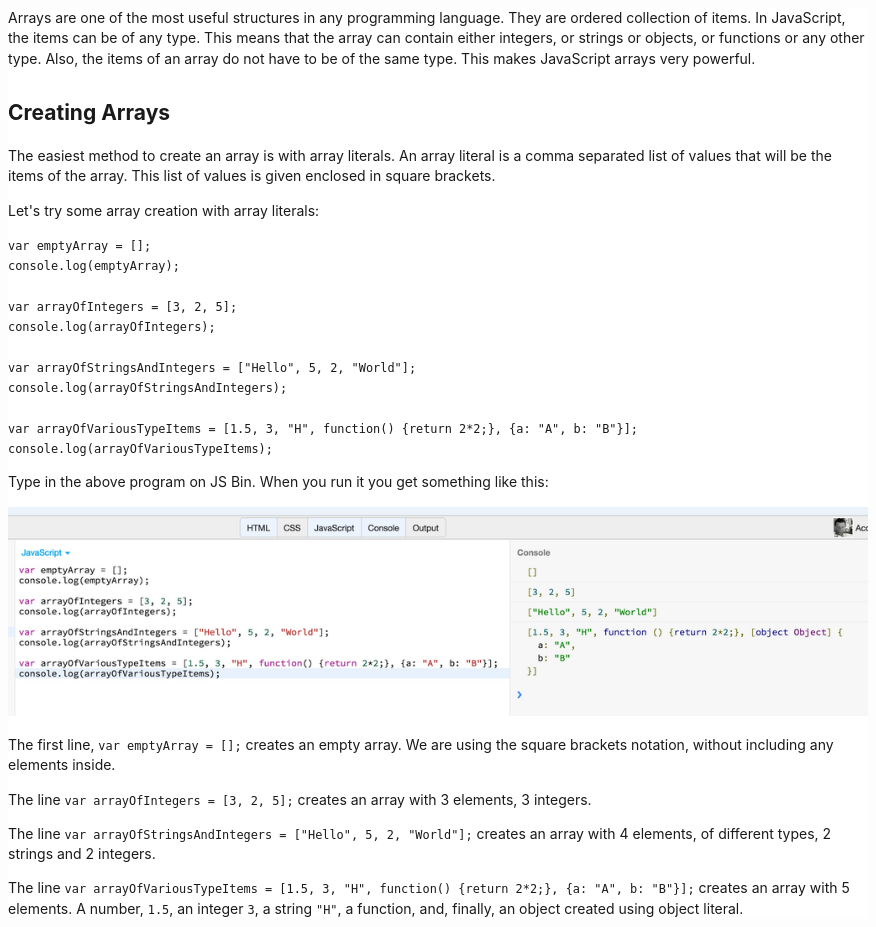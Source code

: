 Arrays are one of the most useful structures in any programming language. They are ordered collection of items. In JavaScript, the items
can be of any type. This means that the array can contain either integers, or strings or objects, or functions or any other type. Also, the
items of an array do not have to be of the same type. This makes JavaScript arrays very powerful.

## Creating Arrays

The easiest method to create an array is with array literals. An array literal is a comma separated list of values that will be the items of
the array. This list of values is given enclosed in square brackets.

Let's try some array creation with array literals:

```
var emptyArray = [];
console.log(emptyArray);

var arrayOfIntegers = [3, 2, 5];
console.log(arrayOfIntegers);

var arrayOfStringsAndIntegers = ["Hello", 5, 2, "World"];
console.log(arrayOfStringsAndIntegers);

var arrayOfVariousTypeItems = [1.5, 3, "H", function() {return 2*2;}, {a: "A", b: "B"}];
console.log(arrayOfVariousTypeItems);
```

Type in the above program on JS Bin. When you run it you get something like this:

![./images/Creating Arrays - Examples](./images/creating-arrays.jpg)

The first line, `var emptyArray = [];` creates an empty array. We are using the square brackets notation, without including any elements inside.

The line `var arrayOfIntegers = [3, 2, 5];` creates an array with 3 elements, 3 integers.
 
The line `var arrayOfStringsAndIntegers = ["Hello", 5, 2, "World"];` creates an array with 4 elements, of different types, 2 strings and 2 integers.
 
The line `var arrayOfVariousTypeItems = [1.5, 3, "H", function() {return 2*2;}, {a: "A", b: "B"}];` creates an array with 5 elements. A number, `1.5`, an integer `3`,
a string `"H"`, a function, and, finally, an object created using object literal.
